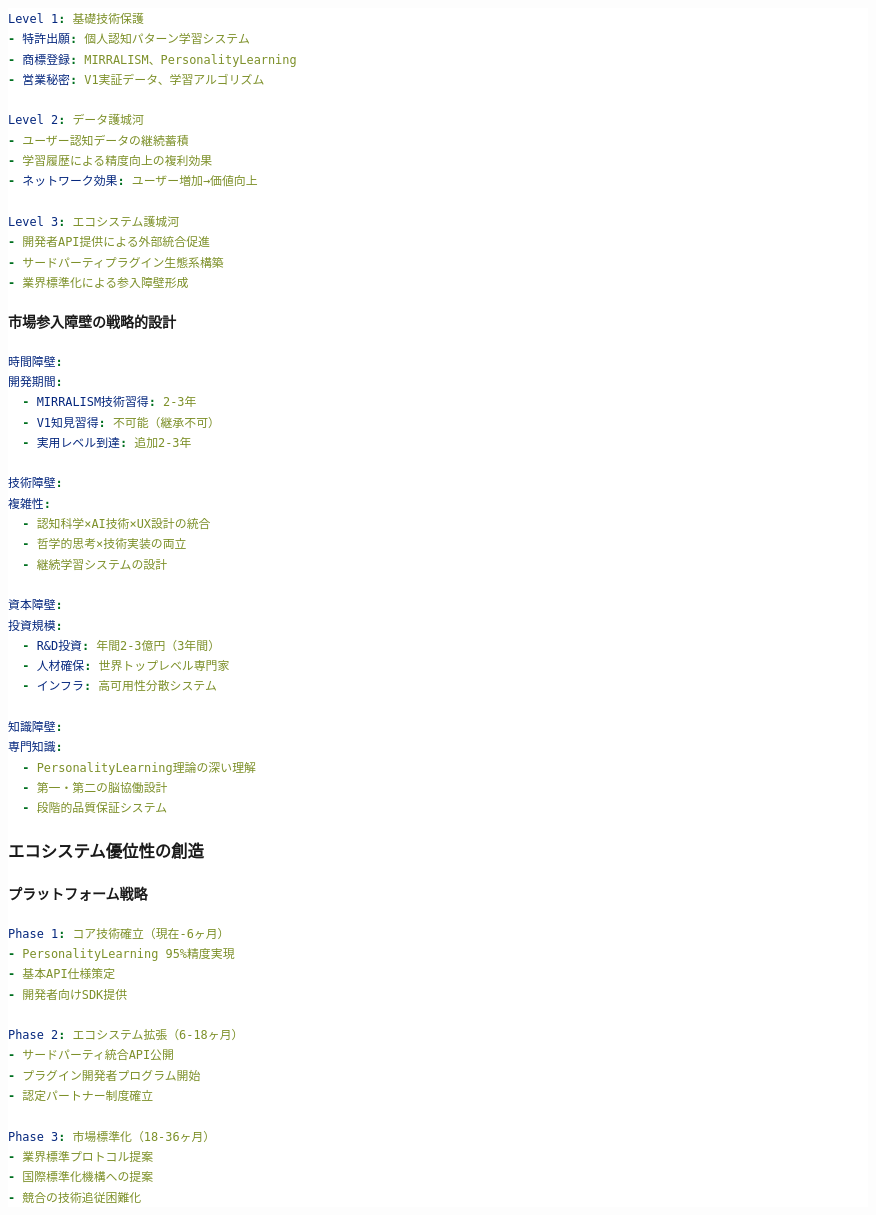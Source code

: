 ```yaml
Level 1: 基礎技術保護
- 特許出願: 個人認知パターン学習システム
- 商標登録: MIRRALISM、PersonalityLearning
- 営業秘密: V1実証データ、学習アルゴリズム

Level 2: データ護城河
- ユーザー認知データの継続蓄積
- 学習履歴による精度向上の複利効果
- ネットワーク効果: ユーザー増加→価値向上

Level 3: エコシステム護城河
- 開発者API提供による外部統合促進
- サードパーティプラグイン生態系構築
- 業界標準化による参入障壁形成
```

#### **市場参入障壁の戦略的設計**

```yaml
時間障壁:
開発期間:
  - MIRRALISM技術習得: 2-3年
  - V1知見習得: 不可能（継承不可）
  - 実用レベル到達: 追加2-3年

技術障壁:
複雑性:
  - 認知科学×AI技術×UX設計の統合
  - 哲学的思考×技術実装の両立
  - 継続学習システムの設計

資本障壁:
投資規模:
  - R&D投資: 年間2-3億円（3年間）
  - 人材確保: 世界トップレベル専門家
  - インフラ: 高可用性分散システム

知識障壁:
専門知識:
  - PersonalityLearning理論の深い理解
  - 第一・第二の脳協働設計
  - 段階的品質保証システム
```

### **エコシステム優位性の創造**

#### **プラットフォーム戦略**

```yaml
Phase 1: コア技術確立（現在-6ヶ月）
- PersonalityLearning 95%精度実現
- 基本API仕様策定
- 開発者向けSDK提供

Phase 2: エコシステム拡張（6-18ヶ月）
- サードパーティ統合API公開
- プラグイン開発者プログラム開始
- 認定パートナー制度確立

Phase 3: 市場標準化（18-36ヶ月）
- 業界標準プロトコル提案
- 国際標準化機構への提案
- 競合の技術追従困難化
```
